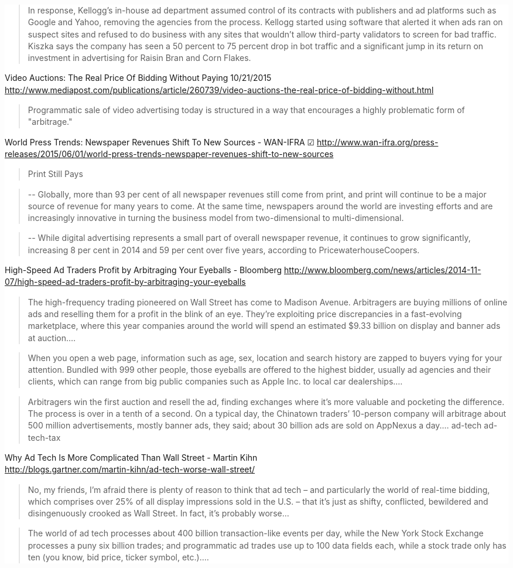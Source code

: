 > In response, Kellogg’s in-house ad department assumed control of its contracts with publishers and ad platforms such as Google and Yahoo, removing the agencies from the process. Kellogg started using software that alerted it when ads ran on suspect sites and refused to do business with any sites that wouldn’t allow third-party validators to screen for bad traffic. Kiszka says the company has seen a 50 percent to 75 percent drop in bot traffic and a significant jump in its return on investment in advertising for Raisin Bran and Corn Flakes.

Video Auctions: The Real Price Of Bidding Without Paying 10/21/2015  
http://www.mediapost.com/publications/article/260739/video-auctions-the-real-price-of-bidding-without.html
> Programmatic sale of video advertising today is structured in a way that encourages a highly problematic form of "arbitrage."

World Press Trends: Newspaper Revenues Shift To New Sources - WAN-IFRA  ☑ 
http://www.wan-ifra.org/press-releases/2015/06/01/world-press-trends-newspaper-revenues-shift-to-new-sources
> Print Still Pays 

> -- Globally, more than 93 per cent of all newspaper revenues still come from print, and print will continue to be a major source of revenue for many years to come. At the same time, newspapers around the world are investing efforts and are increasingly innovative in turning the business model from two-dimensional to multi-dimensional. 

> -- While digital advertising represents a small part of overall newspaper revenue, it continues to grow significantly, increasing 8 per cent in 2014 and 59 per cent over five years, according to PricewaterhouseCoopers.


High-Speed Ad Traders Profit by Arbitraging Your Eyeballs - Bloomberg  http://www.bloomberg.com/news/articles/2014-11-07/high-speed-ad-traders-profit-by-arbitraging-your-eyeballs
> The high-frequency trading pioneered on Wall Street has come to Madison Avenue. 
Arbitragers are buying millions of online ads and reselling them for a profit in the blink of an eye. They’re exploiting price discrepancies in a fast-evolving marketplace, where this year companies around the world will spend an estimated $9.33 billion on display and banner ads at auction.… 

> When you open a web page, information such as age, sex, location and search history are zapped to buyers vying for your attention. Bundled with 999 other people, those eyeballs are offered to the highest bidder, usually ad agencies and their clients, which can range from big public companies such as Apple Inc. to local car dealerships.… 

> Arbitragers win the first auction and resell the ad, finding exchanges where it’s more valuable and pocketing the difference. The process is over in a tenth of a second. On a typical day, the Chinatown traders’ 10-person company will arbitrage about 500 million advertisements, mostly banner ads, they said; about 30 billion ads are sold on AppNexus a day.…
ad-tech  ad-tech-tax  

Why Ad Tech Is More Complicated Than Wall Street - Martin Kihn  
http://blogs.gartner.com/martin-kihn/ad-tech-worse-wall-street/
> No, my friends, I’m afraid there is plenty of reason to think that ad tech – and particularly the world of real-time bidding, which comprises over 25% of all display impressions sold in the U.S. – that it’s just as shifty, conflicted, bewildered and disingenuously crooked as Wall Street. In fact, it’s probably worse…

> The world of ad tech processes about 400 billion transaction-like events per day, while the New York Stock Exchange processes a puny six billion trades; and programmatic ad trades use up to 100 data fields each, while a stock trade only has ten (you know, bid price, ticker symbol, etc.).…
